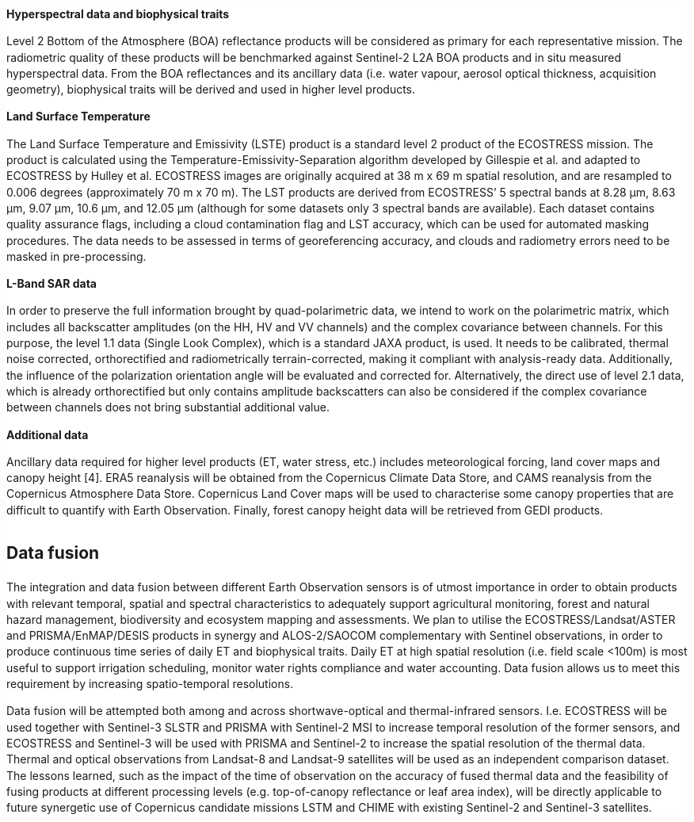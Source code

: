 **Hyperspectral data and biophysical traits**

Level 2 Bottom of the Atmosphere (BOA) reflectance products will be considered as primary for each representative mission. The radiometric quality of these products will be benchmarked against Sentinel-2 L2A BOA products and in situ measured hyperspectral data. From the BOA reflectances and its ancillary data (i.e. water vapour, aerosol optical thickness, acquisition geometry), biophysical traits will be derived and used in higher level products.

**Land Surface Temperature** 

The Land Surface Temperature and Emissivity (LSTE) product is a standard level 2 product of the ECOSTRESS mission. The product is calculated using the Temperature-Emissivity-Separation algorithm developed by Gillespie et al. and adapted to ECOSTRESS by Hulley et al. ECOSTRESS images are originally acquired at 38 m x 69 m spatial resolution, and are resampled to 0.006 degrees (approximately 70 m x 70 m). The LST products are derived from ECOSTRESS’ 5 spectral bands at 8.28 μm, 8.63 μm, 9.07 μm, 10.6 μm, and 12.05 μm (although for some datasets only 3 spectral bands are available). Each dataset contains quality assurance flags, including a cloud contamination flag and LST accuracy, which can be used for automated masking procedures. The data needs to be assessed in terms of georeferencing accuracy, and clouds and radiometry errors need to be masked in pre-processing.

**L-Band SAR data**

In order to preserve the full information brought by quad-polarimetric data, we intend to work on the polarimetric matrix, which includes all backscatter amplitudes (on the HH, HV and VV channels) and the complex covariance between channels. For this purpose, the level 1.1 data (Single Look Complex), which is a standard JAXA product, is used. It needs to be calibrated, thermal noise corrected, orthorectified and radiometrically terrain-corrected, making it compliant with analysis-ready data. Additionally, the influence of the polarization orientation angle will be evaluated and corrected for. Alternatively, the direct use of level 2.1 data, which is already orthorectified but only contains amplitude backscatters can also be considered if the complex covariance between channels does not bring substantial additional value.

**Additional data**

Ancillary data required for higher level products (ET, water stress, etc.) includes meteorological forcing, land cover maps and canopy height [4]. ERA5 reanalysis will be obtained from the Copernicus Climate Data Store, and CAMS reanalysis from the Copernicus Atmosphere Data Store. Copernicus Land Cover maps will be used to characterise some canopy properties that are difficult to quantify with Earth Observation. Finally, forest canopy height data will be retrieved from GEDI products.

## Data fusion
The integration and data fusion between different Earth Observation sensors is of utmost importance in order to obtain products with relevant temporal, spatial and spectral characteristics to adequately support agricultural monitoring, forest and natural hazard management, biodiversity and ecosystem mapping and assessments. We plan to utilise the ECOSTRESS/Landsat/ASTER and PRISMA/EnMAP/DESIS products in synergy and ALOS-2/SAOCOM complementary with Sentinel observations, in order to produce continuous time series of daily ET
and biophysical traits. Daily ET at high spatial resolution (i.e. field scale <100m) is most useful to support irrigation scheduling, monitor water rights compliance and water accounting. Data fusion allows us to meet this requirement by increasing spatio-temporal resolutions.

Data fusion will be attempted both among and across shortwave-optical and thermal-infrared sensors. I.e. ECOSTRESS will be used together with Sentinel-3 SLSTR and PRISMA with Sentinel-2 MSI to increase temporal resolution of the former sensors, and ECOSTRESS and Sentinel-3 will be used with PRISMA and Sentinel-2 to increase the spatial resolution of the thermal data. Thermal and optical observations from Landsat-8 and Landsat-9 satellites will be used as an independent comparison dataset. The lessons learned, such as the impact of the time of observation on the accuracy of fused thermal data and the feasibility of fusing products at different processing levels (e.g. top-of-canopy reflectance or leaf area index), will be directly applicable to future synergetic use of Copernicus candidate missions LSTM and CHIME with existing Sentinel-2 and Sentinel-3 satellites.
